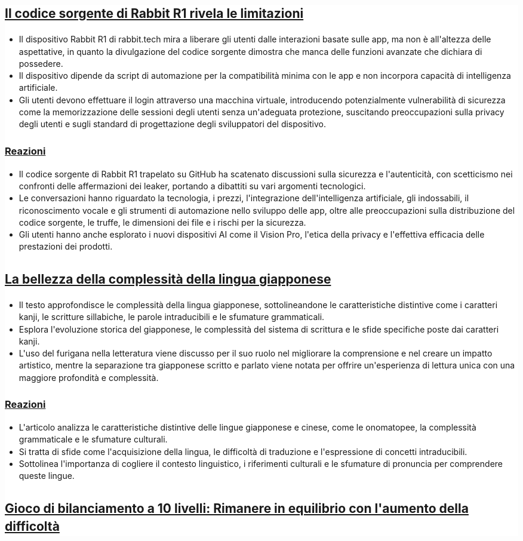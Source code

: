 ## [Il codice sorgente di Rabbit R1 rivela le limitazioni](https://github.com/rabbitscam/rabbitr1)

- Il dispositivo Rabbit R1 di rabbit.tech mira a liberare gli utenti dalle interazioni basate sulle app, ma non è all'altezza delle aspettative, in quanto la divulgazione del codice sorgente dimostra che manca delle funzioni avanzate che dichiara di possedere.
- Il dispositivo dipende da script di automazione per la compatibilità minima con le app e non incorpora capacità di intelligenza artificiale.
- Gli utenti devono effettuare il login attraverso una macchina virtuale, introducendo potenzialmente vulnerabilità di sicurezza come la memorizzazione delle sessioni degli utenti senza un'adeguata protezione, suscitando preoccupazioni sulla privacy degli utenti e sugli standard di progettazione degli sviluppatori del dispositivo.

### [Reazioni](https://news.ycombinator.com/item?id=40135250)

- Il codice sorgente di Rabbit R1 trapelato su GitHub ha scatenato discussioni sulla sicurezza e l'autenticità, con scetticismo nei confronti delle affermazioni dei leaker, portando a dibattiti su vari argomenti tecnologici.
- Le conversazioni hanno riguardato la tecnologia, i prezzi, l'integrazione dell'intelligenza artificiale, gli indossabili, il riconoscimento vocale e gli strumenti di automazione nello sviluppo delle app, oltre alle preoccupazioni sulla distribuzione del codice sorgente, le truffe, le dimensioni dei file e i rischi per la sicurezza.
- Gli utenti hanno anche esplorato i nuovi dispositivi AI come il Vision Pro, l'etica della privacy e l'effettiva efficacia delle prestazioni dei prodotti.

## [La bellezza della complessità della lingua giapponese](https://aethermug.com/posts/the-beautiful-dissociation-of-the-japanese-language)

- Il testo approfondisce le complessità della lingua giapponese, sottolineandone le caratteristiche distintive come i caratteri kanji, le scritture sillabiche, le parole intraducibili e le sfumature grammaticali.
- Esplora l'evoluzione storica del giapponese, le complessità del sistema di scrittura e le sfide specifiche poste dai caratteri kanji.
- L'uso del furigana nella letteratura viene discusso per il suo ruolo nel migliorare la comprensione e nel creare un impatto artistico, mentre la separazione tra giapponese scritto e parlato viene notata per offrire un'esperienza di lettura unica con una maggiore profondità e complessità.

### [Reazioni](https://news.ycombinator.com/item?id=40132281)

- L'articolo analizza le caratteristiche distintive delle lingue giapponese e cinese, come le onomatopee, la complessità grammaticale e le sfumature culturali.
- Si tratta di sfide come l'acquisizione della lingua, le difficoltà di traduzione e l'espressione di concetti intraducibili.
- Sottolinea l'importanza di cogliere il contesto linguistico, i riferimenti culturali e le sfumature di pronuncia per comprendere queste lingue.

## [Gioco di bilanciamento a 10 livelli: Rimanere in equilibrio con l'aumento della difficoltà](https://www.balanc3dgame.com/)
